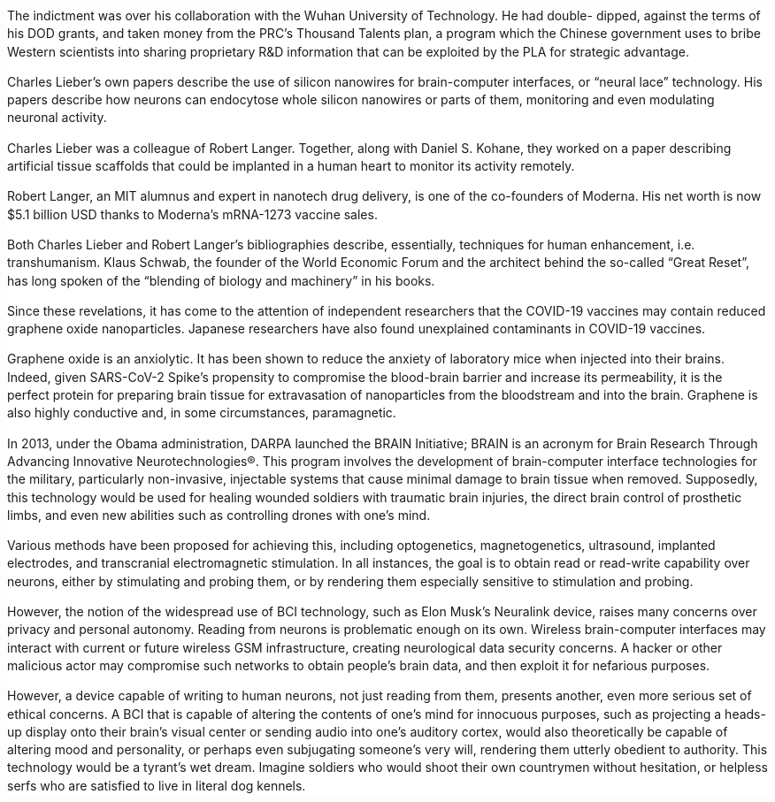 The indictment was over his collaboration with the Wuhan University of Technology. He had double- dipped, against the terms of his DOD grants, and taken money from the PRC’s Thousand Talents plan, a program which the Chinese government uses to bribe Western scientists into sharing proprietary R\&D information that can be exploited by the PLA for strategic advantage.

Charles Lieber’s own papers describe the use of silicon nanowires for brain-computer interfaces, or “neural lace” technology. His papers describe how neurons can endocytose whole silicon nanowires or parts of them, monitoring and even modulating neuronal activity.

Charles Lieber was a colleague of Robert Langer. Together, along with Daniel S. Kohane, they worked on a paper describing artificial tissue scaffolds that could be implanted in a human heart to monitor its activity remotely.

Robert Langer, an MIT alumnus and expert in nanotech drug delivery, is one of the co-founders of Moderna. His net worth is now $5.1 billion USD thanks to Moderna’s mRNA-1273 vaccine sales.

Both Charles Lieber and Robert Langer’s bibliographies describe, essentially, techniques for human enhancement, i.e. transhumanism. Klaus Schwab, the founder of the World Economic Forum and the architect behind the so-called “Great Reset”, has long spoken of the “blending of biology and machinery” in his books.

Since these revelations, it has come to the attention of independent researchers that the COVID-19 vaccines may contain reduced graphene oxide nanoparticles. Japanese researchers have also found unexplained contaminants in COVID-19 vaccines.

Graphene oxide is an anxiolytic. It has been shown to reduce the anxiety of laboratory mice when injected into their brains. Indeed, given SARS-CoV-2 Spike’s propensity to compromise the blood-brain barrier and increase its permeability, it is the perfect protein for preparing brain tissue for extravasation of nanoparticles from the bloodstream and into the brain. Graphene is also highly conductive and, in some circumstances, paramagnetic.

In 2013, under the Obama administration, DARPA launched the BRAIN Initiative; BRAIN is an acronym for Brain Research Through Advancing Innovative Neurotechnologies®. This program involves the development of brain-computer interface technologies for the military, particularly non-invasive, injectable systems that cause minimal damage to brain tissue when removed. Supposedly, this technology would be used for healing wounded soldiers with traumatic brain injuries, the direct brain control of prosthetic limbs, and even new abilities such as controlling drones with one’s mind.

Various methods have been proposed for achieving this, including optogenetics, magnetogenetics, ultrasound, implanted electrodes, and transcranial electromagnetic stimulation. In all instances, the goal is to obtain read or read-write capability over neurons, either by stimulating and probing them, or by rendering them especially sensitive to stimulation and probing.

However, the notion of the widespread use of BCI technology, such as Elon Musk’s Neuralink device, raises many concerns over privacy and personal autonomy. Reading from neurons is problematic enough on its own. Wireless brain-computer interfaces may interact with current or future wireless GSM infrastructure, creating neurological data security concerns. A hacker or other malicious actor may compromise such networks to obtain people’s brain data, and then exploit it for nefarious purposes.

However, a device capable of writing to human neurons, not just reading from them, presents another, even more serious set of ethical concerns. A BCI that is capable of altering the contents of one’s mind for innocuous purposes, such as projecting a heads-up display onto their brain’s visual center or sending audio into one’s auditory cortex, would also theoretically be capable of altering mood and personality, or perhaps even subjugating someone’s very will, rendering them utterly obedient to authority. This technology would be a tyrant’s wet dream. Imagine soldiers who would shoot their own countrymen without hesitation, or helpless serfs who are satisfied to live in literal dog kennels.
